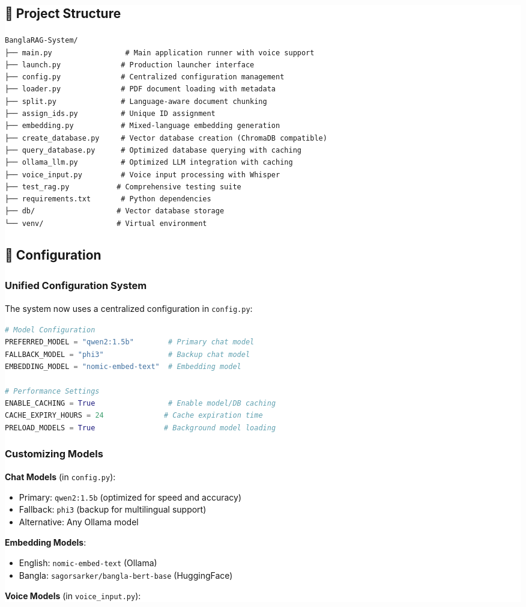 ## 📁 Project Structure

```
BanglaRAG-System/
├── main.py                 # Main application runner with voice support
├── launch.py              # Production launcher interface
├── config.py              # Centralized configuration management
├── loader.py              # PDF document loading with metadata
├── split.py               # Language-aware document chunking
├── assign_ids.py          # Unique ID assignment
├── embedding.py           # Mixed-language embedding generation
├── create_database.py     # Vector database creation (ChromaDB compatible)
├── query_database.py      # Optimized database querying with caching
├── ollama_llm.py          # Optimized LLM integration with caching
├── voice_input.py         # Voice input processing with Whisper
├── test_rag.py           # Comprehensive testing suite
├── requirements.txt       # Python dependencies
├── db/                   # Vector database storage
└── venv/                 # Virtual environment
```

## 🔧 Configuration

### Unified Configuration System

The system now uses a centralized configuration in `config.py`:

```python
# Model Configuration
PREFERRED_MODEL = "qwen2:1.5b"        # Primary chat model
FALLBACK_MODEL = "phi3"               # Backup chat model
EMBEDDING_MODEL = "nomic-embed-text"  # Embedding model

# Performance Settings
ENABLE_CACHING = True                 # Enable model/DB caching
CACHE_EXPIRY_HOURS = 24              # Cache expiration time
PRELOAD_MODELS = True                # Background model loading
```

### Customizing Models

**Chat Models** (in `config.py`):

- Primary: `qwen2:1.5b` (optimized for speed and accuracy)
- Fallback: `phi3` (backup for multilingual support)
- Alternative: Any Ollama model

**Embedding Models**:

- English: `nomic-embed-text` (Ollama)
- Bangla: `sagorsarker/bangla-bert-base` (HuggingFace)

**Voice Models** (in `voice_input.py`):
